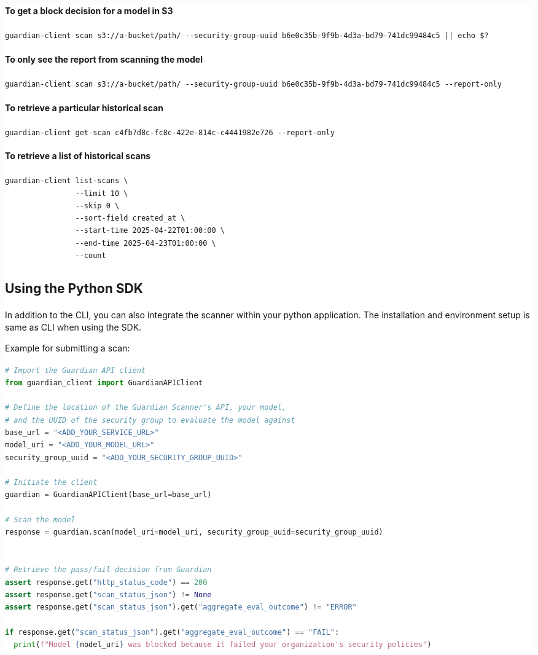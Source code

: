 #### To get a block decision for a model in S3

``` shell
guardian-client scan s3://a-bucket/path/ --security-group-uuid b6e0c35b-9f9b-4d3a-bd79-741dc99484c5 || echo $?
```

#### To only see the report from scanning the model

```shell
guardian-client scan s3://a-bucket/path/ --security-group-uuid b6e0c35b-9f9b-4d3a-bd79-741dc99484c5 --report-only
```

#### To retrieve a particular historical scan

```shell
guardian-client get-scan c4fb7d8c-fc8c-422e-814c-c4441982e726 --report-only
```

#### To retrieve a list of historical scans

```
guardian-client list-scans \
                --limit 10 \
                --skip 0 \
                --sort-field created_at \
                --start-time 2025-04-22T01:00:00 \
                --end-time 2025-04-23T01:00:00 \
                --count
```


## Using the Python SDK

In addition to the CLI, you can also integrate the scanner within your python application. The installation and environment setup is same as CLI when using the SDK.

Example for submitting a scan:

``` python
# Import the Guardian API client
from guardian_client import GuardianAPIClient

# Define the location of the Guardian Scanner's API, your model,
# and the UUID of the security group to evaluate the model against
base_url = "<ADD_YOUR_SERVICE_URL>"
model_uri = "<ADD_YOUR_MODEL_URL>"
security_group_uuid = "<ADD_YOUR_SECURITY_GROUP_UUID>"

# Initiate the client
guardian = GuardianAPIClient(base_url=base_url)

# Scan the model
response = guardian.scan(model_uri=model_uri, security_group_uuid=security_group_uuid)


# Retrieve the pass/fail decision from Guardian
assert response.get("http_status_code") == 200
assert response.get("scan_status_json") != None
assert response.get("scan_status_json").get("aggregate_eval_outcome") != "ERROR"

if response.get("scan_status_json").get("aggregate_eval_outcome") == "FAIL":
  print(f"Model {model_uri} was blocked because it failed your organization's security policies")
```
